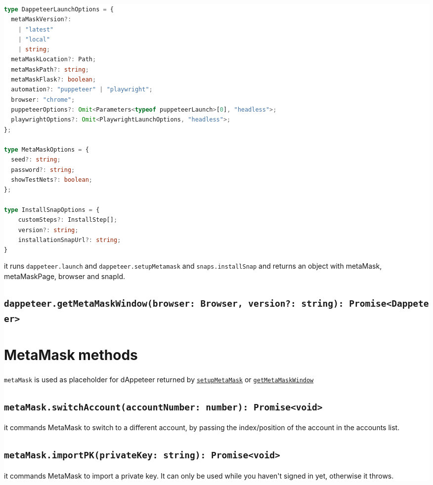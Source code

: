 ```typescript
type DappeteerLaunchOptions = {
  metaMaskVersion?:
    | "latest"
    | "local"
    | string;
  metaMaskLocation?: Path;
  metaMaskPath?: string;
  metaMaskFlask?: boolean;
  automation?: "puppeteer" | "playwright";
  browser: "chrome";
  puppeteerOptions?: Omit<Parameters<typeof puppeteerLaunch>[0], "headless">;
  playwrightOptions?: Omit<PlaywrightLaunchOptions, "headless">;
};

type MetaMaskOptions = {
  seed?: string;
  password?: string;
  showTestNets?: boolean;
};

type InstallSnapOptions = {
    customSteps?: InstallStep[];
    version?: string;
    installationSnapUrl?: string;
}
```

it runs `dappeteer.launch` and `dappeteer.setupMetamask` and `snaps.installSnap` and returns an object with metaMask, metaMaskPage, browser and snapId.

<a name="getMetaMask"></a>
## `dappeteer.getMetaMaskWindow(browser: Browser, version?: string): Promise<Dappeteer>`

<a name="methods"></a>
# MetaMask methods
`metaMask` is used as placeholder for dAppeteer returned by [`setupMetaMask`](setup) or [`getMetaMaskWindow`](getMetaMask)

<a name="switchAccount"></a>
## `metaMask.switchAccount(accountNumber: number): Promise<void>`  
it commands MetaMask to switch to a different account, by passing the index/position of the account in the accounts list.

<a name="importPK"></a>
## `metaMask.importPK(privateKey: string): Promise<void>`  
it commands MetaMask to import a private key. It can only be used while you haven't signed in yet, otherwise it throws.

